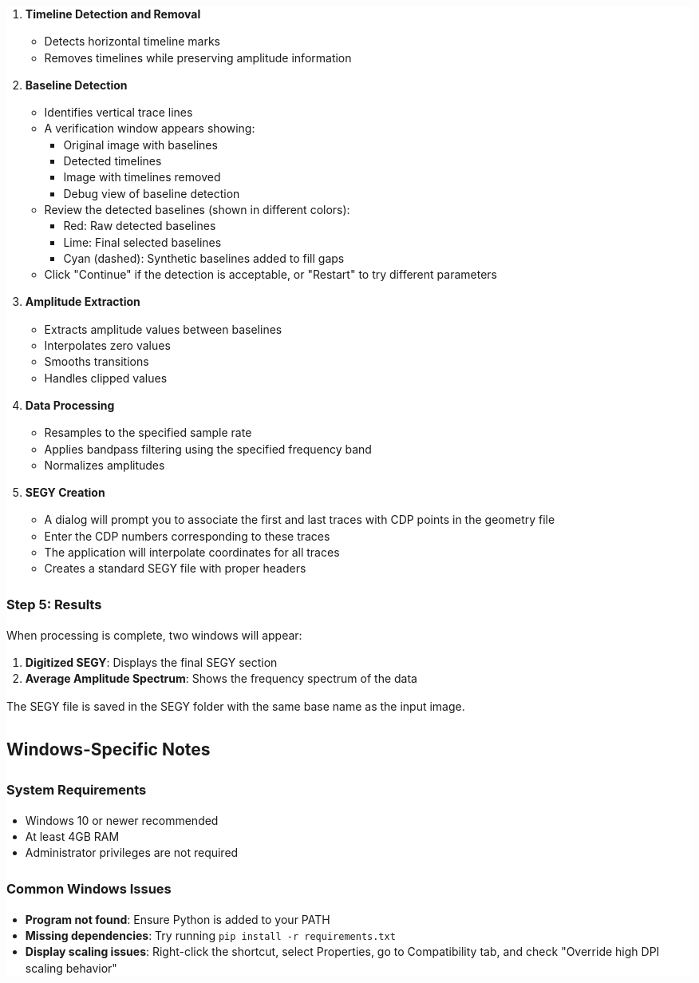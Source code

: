 1. **Timeline Detection and Removal**
   - Detects horizontal timeline marks
   - Removes timelines while preserving amplitude information

2. **Baseline Detection**
   - Identifies vertical trace lines
   - A verification window appears showing:
     - Original image with baselines
     - Detected timelines
     - Image with timelines removed
     - Debug view of baseline detection
   - Review the detected baselines (shown in different colors):
     - Red: Raw detected baselines
     - Lime: Final selected baselines
     - Cyan (dashed): Synthetic baselines added to fill gaps
   - Click "Continue" if the detection is acceptable, or "Restart" to try different parameters

3. **Amplitude Extraction**
   - Extracts amplitude values between baselines
   - Interpolates zero values
   - Smooths transitions
   - Handles clipped values

4. **Data Processing**
   - Resamples to the specified sample rate
   - Applies bandpass filtering using the specified frequency band
   - Normalizes amplitudes

5. **SEGY Creation**
   - A dialog will prompt you to associate the first and last traces with CDP points in the geometry file
   - Enter the CDP numbers corresponding to these traces
   - The application will interpolate coordinates for all traces
   - Creates a standard SEGY file with proper headers

### Step 5: Results

When processing is complete, two windows will appear:

1. **Digitized SEGY**: Displays the final SEGY section
2. **Average Amplitude Spectrum**: Shows the frequency spectrum of the data

The SEGY file is saved in the SEGY folder with the same base name as the input image.

## Windows-Specific Notes

### System Requirements
- Windows 10 or newer recommended
- At least 4GB RAM
- Administrator privileges are not required

### Common Windows Issues
- **Program not found**: Ensure Python is added to your PATH
- **Missing dependencies**: Try running `pip install -r requirements.txt`
- **Display scaling issues**: Right-click the shortcut, select Properties, go to Compatibility tab, and check "Override high DPI scaling behavior"
